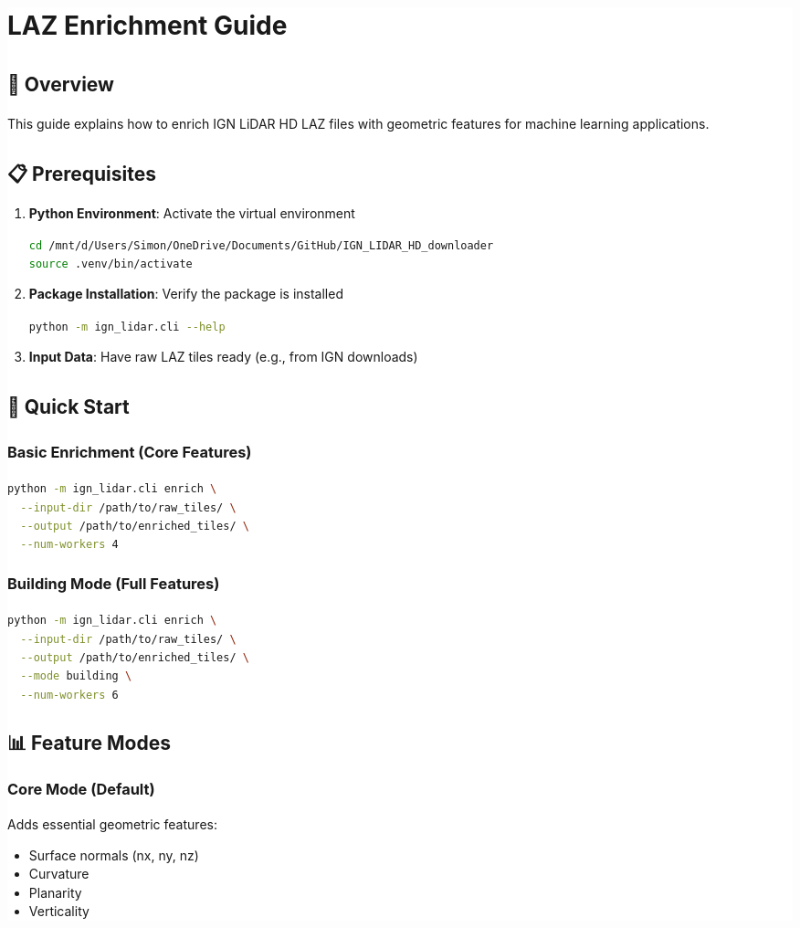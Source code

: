 # LAZ Enrichment Guide

## 🎯 Overview

This guide explains how to enrich IGN LiDAR HD LAZ files with geometric features for machine learning applications.

## 📋 Prerequisites

1. **Python Environment**: Activate the virtual environment

   ```bash
   cd /mnt/d/Users/Simon/OneDrive/Documents/GitHub/IGN_LIDAR_HD_downloader
   source .venv/bin/activate
   ```

2. **Package Installation**: Verify the package is installed

   ```bash
   python -m ign_lidar.cli --help
   ```

3. **Input Data**: Have raw LAZ tiles ready (e.g., from IGN downloads)

## 🚀 Quick Start

### Basic Enrichment (Core Features)

```bash
python -m ign_lidar.cli enrich \
  --input-dir /path/to/raw_tiles/ \
  --output /path/to/enriched_tiles/ \
  --num-workers 4
```

### Building Mode (Full Features)

```bash
python -m ign_lidar.cli enrich \
  --input-dir /path/to/raw_tiles/ \
  --output /path/to/enriched_tiles/ \
  --mode building \
  --num-workers 6
```

## 📊 Feature Modes

### Core Mode (Default)

Adds essential geometric features:

- Surface normals (nx, ny, nz)
- Curvature
- Planarity
- Verticality
